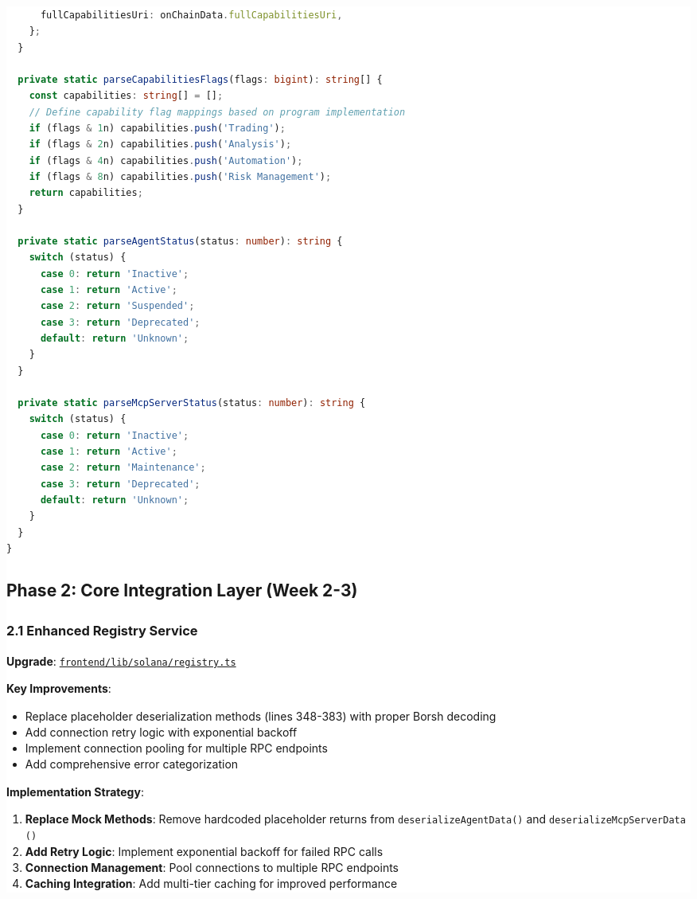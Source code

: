 ```typescript
      fullCapabilitiesUri: onChainData.fullCapabilitiesUri,
    };
  }

  private static parseCapabilitiesFlags(flags: bigint): string[] {
    const capabilities: string[] = [];
    // Define capability flag mappings based on program implementation
    if (flags & 1n) capabilities.push('Trading');
    if (flags & 2n) capabilities.push('Analysis');
    if (flags & 4n) capabilities.push('Automation');
    if (flags & 8n) capabilities.push('Risk Management');
    return capabilities;
  }

  private static parseAgentStatus(status: number): string {
    switch (status) {
      case 0: return 'Inactive';
      case 1: return 'Active';
      case 2: return 'Suspended';
      case 3: return 'Deprecated';
      default: return 'Unknown';
    }
  }

  private static parseMcpServerStatus(status: number): string {
    switch (status) {
      case 0: return 'Inactive';
      case 1: return 'Active';
      case 2: return 'Maintenance';
      case 3: return 'Deprecated';
      default: return 'Unknown';
    }
  }
}
```

## Phase 2: Core Integration Layer (Week 2-3)

### 2.1 Enhanced Registry Service

**Upgrade**: [`frontend/lib/solana/registry.ts`](frontend/lib/solana/registry.ts)

**Key Improvements**:
- Replace placeholder deserialization methods (lines 348-383) with proper Borsh decoding
- Add connection retry logic with exponential backoff
- Implement connection pooling for multiple RPC endpoints
- Add comprehensive error categorization

**Implementation Strategy**:
1. **Replace Mock Methods**: Remove hardcoded placeholder returns from `deserializeAgentData()` and `deserializeMcpServerData()`
2. **Add Retry Logic**: Implement exponential backoff for failed RPC calls
3. **Connection Management**: Pool connections to multiple RPC endpoints
4. **Caching Integration**: Add multi-tier caching for improved performance
